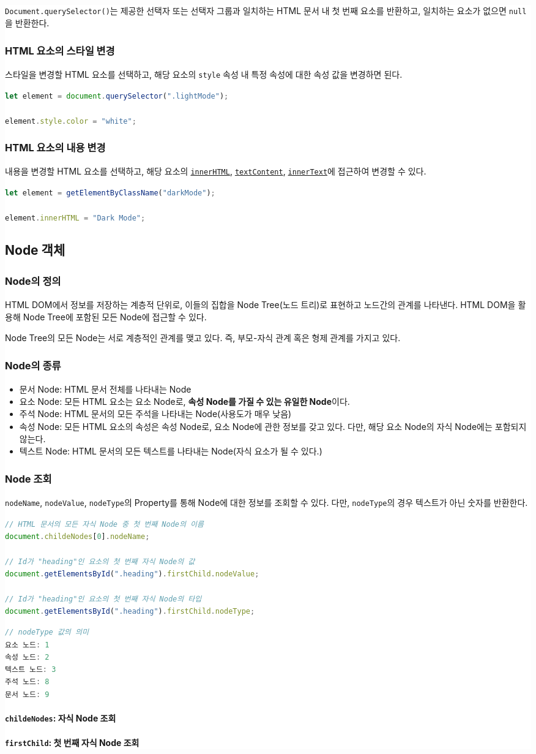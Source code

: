 `Document.querySelector()`는 제공한 선택자 또는 선택자 그룹과 일치하는 HTML 문서 내 첫 번째 요소를 반환하고, 일치하는 요소가 없으면 `null`을 반환한다.

### HTML 요소의 스타일 변경
스타일을 변경할 HTML 요소를 선택하고, 해당 요소의 `style` 속성 내 특정 속성에 대한 속성 값을 변경하면 된다.
```javascript
let element = document.querySelector(".lightMode");

element.style.color = "white";
```

### HTML 요소의 내용 변경
내용을 변경할 HTML 요소를 선택하고, 해당 요소의 [`innerHTML`](https://developer.mozilla.org/ko/docs/Web/API/Element/innerHTML), [`textContent`](https://developer.mozilla.org/ko/docs/Web/API/Node/textContent), [`innerText`](https://developer.mozilla.org/ko/docs/Web/API/HTMLElement/innerText)에 접근하여 변경할 수 있다.
```javascript
let element = getElementByClassName("darkMode");

element.innerHTML = "Dark Mode";
```

## Node 객체
### Node의 정의
HTML DOM에서 정보를 저장하는 계층적 단위로, 이들의 집합을 Node Tree(노드 트리)로 표현하고 노드간의 관계를 나타낸다. HTML DOM을 활용해 Node Tree에 포함된 모든 Node에 접근할 수 있다.

Node Tree의 모든 Node는 서로 계층적인 관계를 맺고 있다. 즉, 부모-자식 관계 혹은 형제 관계를 가지고 있다.

### Node의 종류
- 문서 Node: HTML 문서 전체를 나타내는 Node
- 요소 Node: 모든 HTML 요소는 요소 Node로, **속성 Node를 가질 수 있는 유일한 Node**이다.
- 주석 Node: HTML 문서의 모든 주석을 나타내는 Node(사용도가 매우 낮음)
- 속성 Node: 모든 HTML 요소의 속성은 속성 Node로, 요소 Node에 관한 정보를 갖고 있다. 다만, 해당 요소 Node의 자식 Node에는 포함되지 않는다.
- 텍스트 Node: HTML 문서의 모든 텍스트를 나타내는 Node(자식 요소가 될 수 있다.)

### Node 조회
`nodeName`, `nodeValue`, `nodeType`의 Property를 통해 Node에 대한 정보를 조회할 수 있다. 다만, `nodeType`의 경우 텍스트가 아닌 숫자를 반환한다.
```javascript
// HTML 문서의 모든 자식 Node 중 첫 번째 Node의 이름
document.childeNodes[0].nodeName;

// Id가 "heading"인 요소의 첫 번째 자식 Node의 값
document.getElementsById(".heading").firstChild.nodeValue;

// Id가 "heading"인 요소의 첫 번째 자식 Node의 타입
document.getElementsById(".heading").firstChild.nodeType;
```
```javascript
// nodeType 값의 의미
요소 노드: 1
속성 노드: 2
텍스트 노드: 3
주석 노드: 8
문서 노드: 9
```
#### `childeNodes`: 자식 Node 조회
#### `firstChild`: 첫 번째 자식 Node 조회
